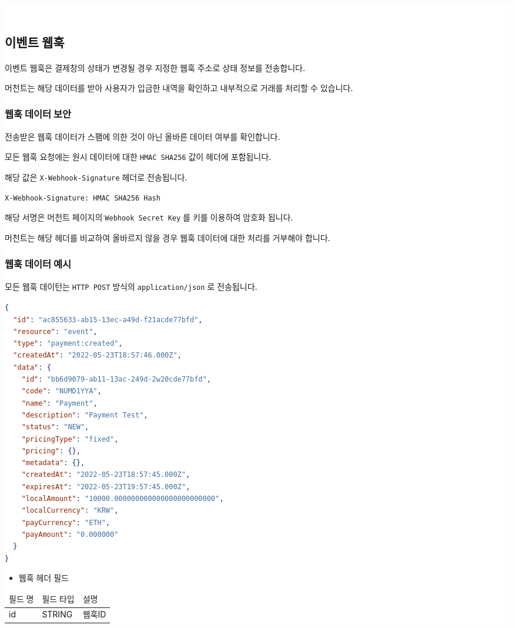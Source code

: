 <br>

## 이벤트 웹훅

이벤트 웹훅은 결제창의 상태가 변경될 경우 지정한 웹훅 주소로 상태 정보를 전송합니다.

머천트는 해당 데이터를 받아 사용자가 입금한 내역을 확인하고 내부적으로 거래를 처리할 수 있습니다.

### 웹훅 데이터 보안

전송받은 웹훅 데이터가 스팸에 의한 것이 아닌 올바른 데이터 여부를 확인합니다.

모든 웹훅 요청에는 원시 데이터에 대한 `HMAC SHA256` 값이 헤더에 포함됩니다.

해당 값은 `X-Webhook-Signature` 헤더로 전송됩니다.

`X-Webhook-Signature: HMAC SHA256 Hash`

해당 서명은 머천트 페이지의 `Webhook Secret Key` 를 키를 이용하여 암호화 됩니다.

머천트는 해당 헤더를 비교하여 올바르지 않을 경우 웹훅 데이터에 대한 처리를 거부해야 합니다.
<br>

### 웹훅 데이터 예시

모든 웹훅 데이턴는 `HTTP POST` 방식의 `application/json` 로 전송됩니다.

```json
{
  "id": "ac855633-ab15-13ec-a49d-f21acde77bfd",
  "resource": "event",
  "type": "payment:created",
  "createdAt": "2022-05-23T18:57:46.000Z",
  "data": {
    "id": "bb6d9079-ab11-13ac-249d-2w20cde77bfd",
    "code": "NUMD1YYA",
    "name": "Payment",
    "description": "Payment Test",
    "status": "NEW",
    "pricingType": "fixed",
    "pricing": {},
    "metadata": {},
    "createdAt": "2022-05-23T18:57:45.000Z",
    "expiresAt": "2022-05-23T19:57:45.000Z",
    "localAmount": "10000.000000000000000000000000",
    "localCurrency": "KRW",
    "payCurrency": "ETH",
    "payAmount": "0.000000"
  }
}
```

- 웹훅 헤더 필드

<table>
  <thead>
    <tr>
      <td>필드 명</td>
      <td>필드 타입</td>
      <td>설명</td>
    </tr>
  </thead>
  <tbody>
    <tr>
      <td>id</td>
      <td>STRING</td>
      <td>웹훅ID</td>
    </tr>